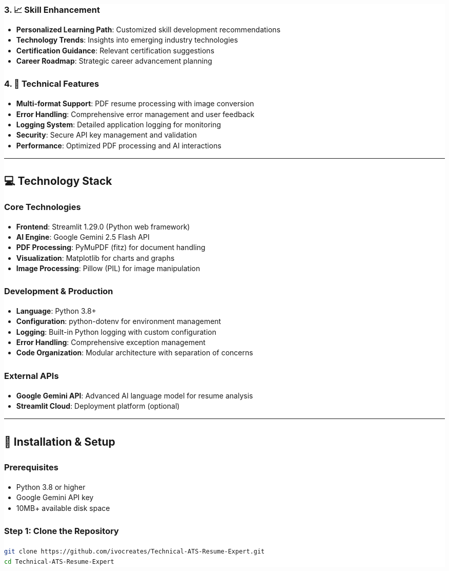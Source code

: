 ### 3. 📈 Skill Enhancement
- **Personalized Learning Path**: Customized skill development recommendations
- **Technology Trends**: Insights into emerging industry technologies
- **Certification Guidance**: Relevant certification suggestions
- **Career Roadmap**: Strategic career advancement planning

### 4. 🔧 Technical Features
- **Multi-format Support**: PDF resume processing with image conversion
- **Error Handling**: Comprehensive error management and user feedback
- **Logging System**: Detailed application logging for monitoring
- **Security**: Secure API key management and validation
- **Performance**: Optimized PDF processing and AI interactions

---

## 💻 Technology Stack

### Core Technologies
- **Frontend**: Streamlit 1.29.0 (Python web framework)
- **AI Engine**: Google Gemini 2.5 Flash API
- **PDF Processing**: PyMuPDF (fitz) for document handling
- **Visualization**: Matplotlib for charts and graphs
- **Image Processing**: Pillow (PIL) for image manipulation

### Development & Production
- **Language**: Python 3.8+
- **Configuration**: python-dotenv for environment management
- **Logging**: Built-in Python logging with custom configuration
- **Error Handling**: Comprehensive exception management
- **Code Organization**: Modular architecture with separation of concerns

### External APIs
- **Google Gemini API**: Advanced AI language model for resume analysis
- **Streamlit Cloud**: Deployment platform (optional)

---

## 🚀 Installation & Setup

### Prerequisites
- Python 3.8 or higher
- Google Gemini API key
- 10MB+ available disk space

### Step 1: Clone the Repository
```bash
git clone https://github.com/ivocreates/Technical-ATS-Resume-Expert.git
cd Technical-ATS-Resume-Expert
```
